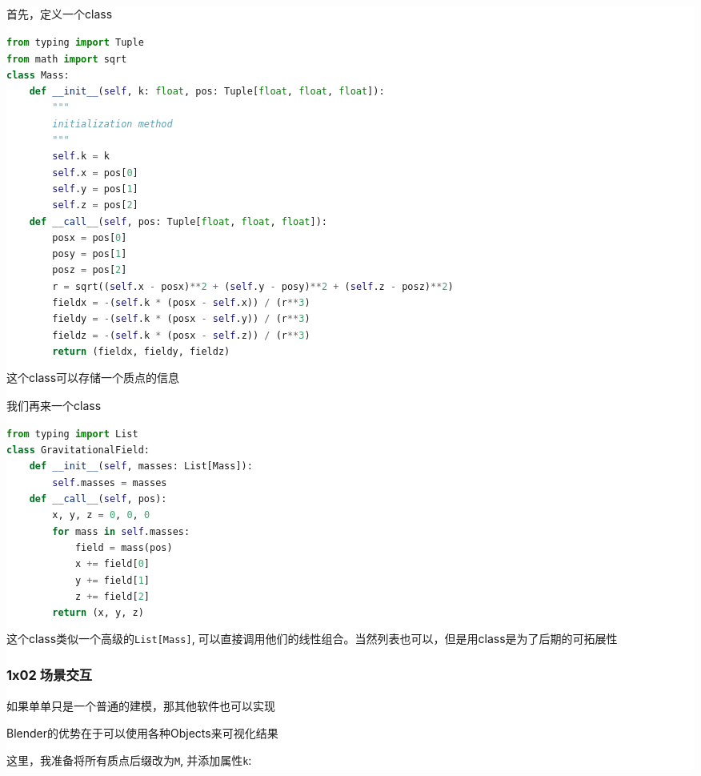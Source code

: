 首先，定义一个class

```python
from typing import Tuple
from math import sqrt
class Mass:
    def __init__(self, k: float, pos: Tuple[float, float, float]):
        """
        initialization method
        """
        self.k = k
        self.x = pos[0]
        self.y = pos[1]
        self.z = pos[2]
    def __call__(self, pos: Tuple[float, float, float]):
        posx = pos[0]
        posy = pos[1]
        posz = pos[2]
        r = sqrt((self.x - posx)**2 + (self.y - posy)**2 + (self.z - posz)**2)
        fieldx = -(self.k * (posx - self.x)) / (r**3)
        fieldy = -(self.k * (posx - self.y)) / (r**3)
        fieldz = -(self.k * (posx - self.z)) / (r**3)
        return (fieldx, fieldy, fieldz)
```
这个class可以存储一个质点的信息

我们再来一个class
```python
from typing import List
class GravitationalField:
    def __init__(self, masses: List[Mass]):
        self.masses = masses
    def __call__(self, pos):
        x, y, z = 0, 0, 0
        for mass in self.masses:
            field = mass(pos)
            x += field[0]
            y += field[1]
            z += field[2]
        return (x, y, z)
```
这个class类似一个高级的`List[Mass]`, 可以直接调用他们的线性组合。当然列表也可以，但是用class是为了后期的可拓展性

### 1x02 场景交互
如果单单只是一个普通的建模，那其他软件也可以实现

Blender的优势在于可以使用各种Objects来可视化结果

这里，我准备将所有质点后缀改为`M`, 并添加属性`k`: